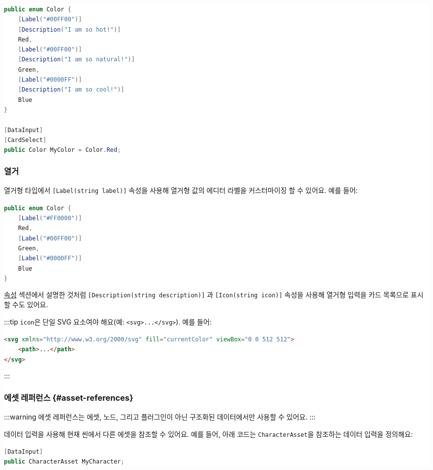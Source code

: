   ```csharp
  public enum Color {
      [Label("#00FF00")]
      [Description("I am so hot!")]
      Red,
      [Label("#00FF00")]
      [Description("I am so natural!")]
      Green,
      [Label("#0000FF")]
      [Description("I am so cool!")]
      Blue
  }
  
  [DataInput]
  [CardSelect]
  public Color MyColor = Color.Red;
  ```

### 열거

열거형 타입에서 `[Label(string label)]` 속성을 사용해 열거형 값의 에디터 라벨을 커스터마이징 할 수 있어요. 예를 들어:

```csharp
public enum Color {
    [Label("#FF0000")]
    Red,
    [Label("#00FF00")]
    Green,
    [Label("#0000FF")]
    Blue
}
```

[속성](#data-input-attributes) 섹션에서 설명한 것처럼 `[Description(string description)]` 과 `[Icon(string icon)]` 속성을 사용해 열거형 입력을 카드 목록으로 표시할 수도 있어요.

:::tip
`icon`은 단일 SVG 요소여야 해요(예: `<svg>...</svg>`). 예를 들어:
```html
<svg xmlns="http://www.w3.org/2000/svg" fill="currentColor" viewBox="0 0 512 512">
    <path>...</path>
</svg>
```
:::

### 에셋 레퍼런스 {#asset-references}

:::warning
에셋 레퍼런스는 에셋, 노드, 그리고 플러그인이 아닌 구조화된 데이터에서만 사용할 수 있어요.
:::

데이터 입력을 사용해 현재 씬에서 다른 에셋을 참조할 수 있어요. 예를 들어, 아래 코드는 `CharacterAsset`을 참조하는 데이터 입력을 정의해요:

```csharp
[DataInput]
public CharacterAsset MyCharacter;
```
